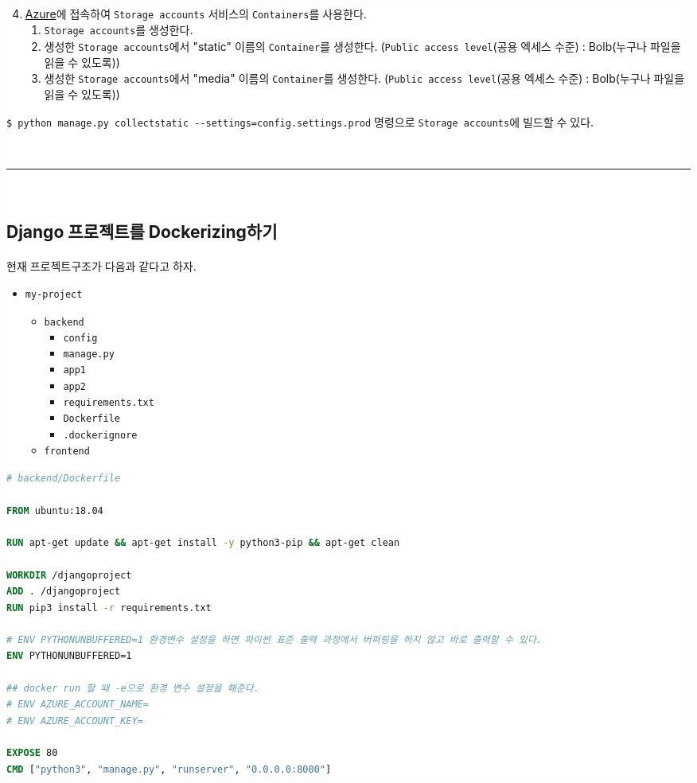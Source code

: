 4. [Azure](https://portal.azure.com/?l=en.en-us#home)에 접속하여 `Storage accounts` 서비스의 `Containers`를 사용한다.
   1. `Storage accounts`를 생성한다.
   2. 생성한 `Storage accounts`에서 "static" 이름의 `Container`를 생성한다. (`Public access level`(공용 엑세스 수준) : Bolb(누구나 파일을 읽을 수 있도록))
   3. 생성한 `Storage accounts`에서 "media" 이름의 `Container`를 생성한다. (`Public access level`(공용 엑세스 수준) : Bolb(누구나 파일을 읽을 수 있도록))

`$ python manage.py collectstatic --settings=config.settings.prod` 명령으로 `Storage accounts`에 빌드할 수 있다.

<br>

---

<br>

## Django 프로젝트를 Dockerizing하기

현재 프로젝트구조가 다음과 같다고 하자.

- `my-project`

  - `backend`
    - `config`
    - `manage.py`
    - `app1`
    - `app2`
    - `requirements.txt`
    - `Dockerfile`
    - `.dockerignore`
  - `frontend`

```Dockerfile
# backend/Dockerfile

FROM ubuntu:18.04

RUN apt-get update && apt-get install -y python3-pip && apt-get clean

WORKDIR /djangoproject
ADD . /djangoproject
RUN pip3 install -r requirements.txt

# ENV PYTHONUNBUFFERED=1 환경변수 설정을 하면 파이썬 표준 출력 과정에서 버퍼링을 하지 않고 바로 출력할 수 있다.
ENV PYTHONUNBUFFERED=1

## docker run 할 때 -e으로 환경 변수 설정을 해준다.
# ENV AZURE_ACCOUNT_NAME=
# ENV AZURE_ACCOUNT_KEY=

EXPOSE 80
CMD ["python3", "manage.py", "runserver", "0.0.0.0:8000"]
```
